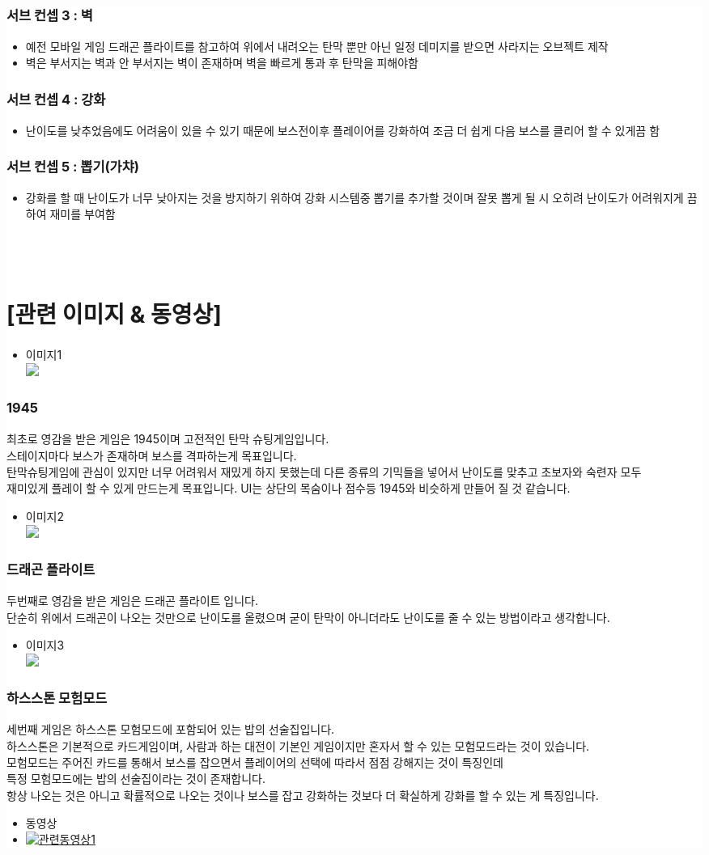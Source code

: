 ### 서브 컨셉 3 : 벽

- 예전 모바일 게임 드래곤 플라이트를 참고하여 위에서 내려오는 탄막 뿐만 아닌 일정 데미지를 받으면 사라지는 오브젝트 제작
- 벽은 부서지는 벽과 안 부서지는 벽이 존재하며 벽을 빠르게 통과 후 탄막을 피해야함

### 서브 컨셉 4 : 강화

- 난이도를 낮추었음에도 어려움이 있을 수 있기 때문에 보스전이후 플레이어를 강화하여 조금 더 쉽게 다음 보스를 클리어 할 수 있게끔 함

### 서브 컨셉 5 : 뽑기(가챠)

- 강화를 할 때 난이도가 너무 낮아지는 것을 방지하기 위하여 강화 시스템중 뽑기를 추가할 것이며 잘못 뽑게 될 시 오히려 난이도가 어려워지게 끔 하여 재미를 부여함

<br><br>

# [관련 이미지 & 동영상]<a name='2'></a>

- 이미지1  
  <img src="https://user-images.githubusercontent.com/91234912/134452656-442e6582-f0bb-44f6-80ea-14b49b2cc314.png" width="50%">
  
### 1945

최초로 영감을 받은 게임은 1945이며 고전적인 탄막 슈팅게임입니다.<br>
스테이지마다 보스가 존재하며 보스를 격파하는게 목표입니다.<br>
탄막슈팅게임에 관심이 있지만 너무 어려워서 재밌게 하지 못했는데 다른 종류의 기믹들을 넣어서 난이도를 맞추고 초보자와 숙련자 모두<br>
재미있게 플레이 할 수 있게 만드는게 목표입니다. UI는 상단의 목숨이나 점수등 1945와 비슷하게 만들어 질 것 같습니다.<br>

  
- 이미지2  
  <img src="https://user-images.githubusercontent.com/91234912/134452655-ffec31b3-fe75-4115-9a12-942f3ee4f045.png" width="50%">  
  
### 드래곤 플라이트
  
두번째로 영감을 받은 게임은 드래곤 플라이트 입니다.<br>
단순히 위에서 드래곤이 나오는 것만으로 난이도를 올렸으며 굳이 탄막이 아니더라도 난이도를 줄 수 있는 방법이라고 생각합니다.
  
- 이미지3  
  <img src="https://user-images.githubusercontent.com/91234912/134452654-a648902e-ace6-4fee-9cd7-5a0f641ce68a.png" width="80%">  
  
### 하스스톤 모험모드
 
세번째 게임은 하스스톤 모험모드에 포함되어 있는 밥의 선술집입니다.<br>
하스스톤은 기본적으로 카드게임이며, 사람과 하는 대전이 기본인 게임이지만 혼자서 할 수 있는 모험모드라는 것이 있습니다.<br>
모험모드는 주어진 카드를 통해서 보스를 잡으면서 플레이어의 선택에 따라서 점점 강해지는 것이 특징인데<br>
특정 모험모드에는 밥의 선술집이라는 것이 존재합니다.<br>
항상 나오는 것은 아니고 확률적으로 나오는 것이나 보스를 잡고 강화하는 것보다 더 확실하게 강화를 할 수 있는 게 특징입니다.
  
- 동영상
- 
  [![관련동영상1](https://user-images.githubusercontent.com/91234912/134452656-442e6582-f0bb-44f6-80ea-14b49b2cc314.png)](https://www.youtube.com/watch?v=uJNMO_HAXyY)
  